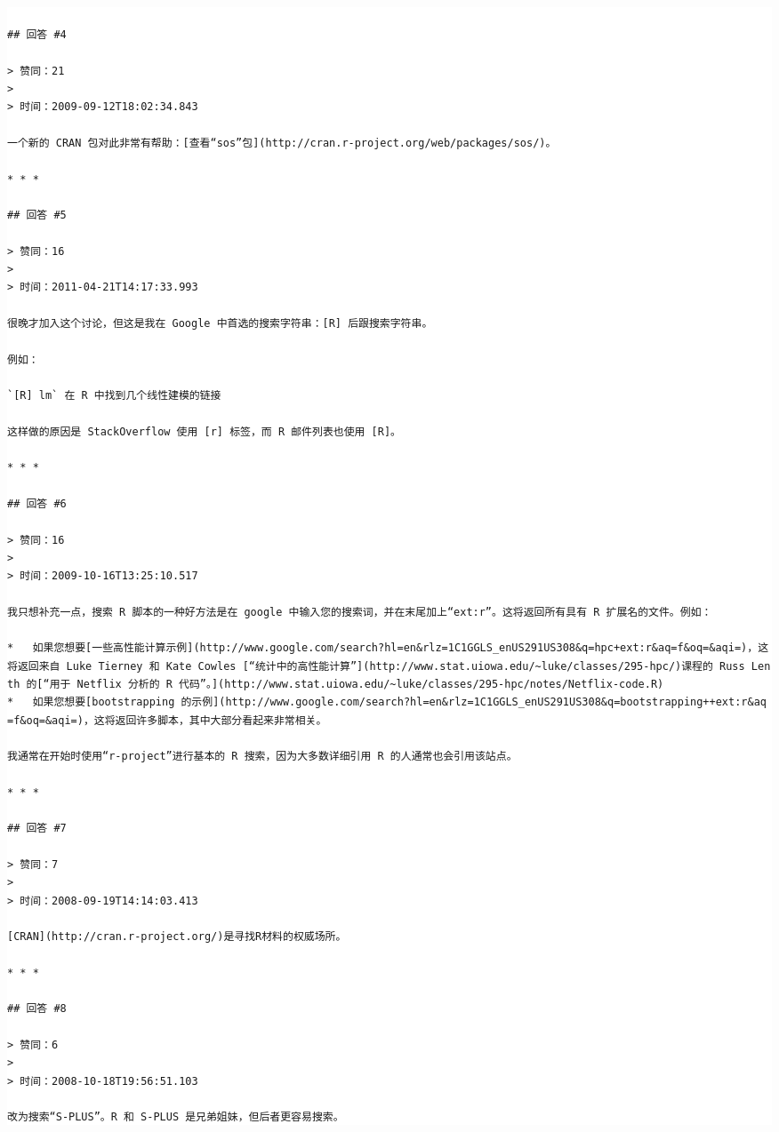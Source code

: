 ```

## 回答 #4

> 赞同：21
> 
> 时间：2009-09-12T18:02:34.843

一个新的 CRAN 包对此非常有帮助：[查看“sos”包](http://cran.r-project.org/web/packages/sos/)。

* * *

## 回答 #5

> 赞同：16
> 
> 时间：2011-04-21T14:17:33.993

很晚才加入这个讨论，但这是我在 Google 中首选的搜索字符串：[R] 后跟搜索字符串。

例如：

`[R] lm` 在 R 中找到几个线性建模的链接

这样做的原因是 StackOverflow 使用 [r] 标签，而 R 邮件列表也使用 [R]。

* * *

## 回答 #6

> 赞同：16
> 
> 时间：2009-10-16T13:25:10.517

我只想补充一点，搜索 R 脚本的一种好方法是在 google 中输入您的搜索词，并在末尾加上“ext:r”。这将返回所有具有 R 扩展名的文件。例如：

*   如果您想要[一些高性能计算示例](http://www.google.com/search?hl=en&rlz=1C1GGLS_enUS291US308&q=hpc+ext:r&aq=f&oq=&aqi=)，这将返回来自 Luke Tierney 和 Kate Cowles [“统计中的高性能计算”](http://www.stat.uiowa.edu/~luke/classes/295-hpc/)课程的 Russ Lenth 的[“用于 Netflix 分析的 R 代码”。](http://www.stat.uiowa.edu/~luke/classes/295-hpc/notes/Netflix-code.R)
*   如果您想要[bootstrapping 的示例](http://www.google.com/search?hl=en&rlz=1C1GGLS_enUS291US308&q=bootstrapping++ext:r&aq=f&oq=&aqi=)，这将返回许多脚本，其中大部分看起来非常相关。

我通常在开始时使用“r-project”进行基本的 R 搜索，因为大多数详细引用 R 的人通常也会引用该站点。

* * *

## 回答 #7

> 赞同：7
> 
> 时间：2008-09-19T14:14:03.413

[CRAN](http://cran.r-project.org/)是寻找R材料的权威场所。

* * *

## 回答 #8

> 赞同：6
> 
> 时间：2008-10-18T19:56:51.103

改为搜索“S-PLUS”。R 和 S-PLUS 是兄弟姐妹，但后者更容易搜索。
```